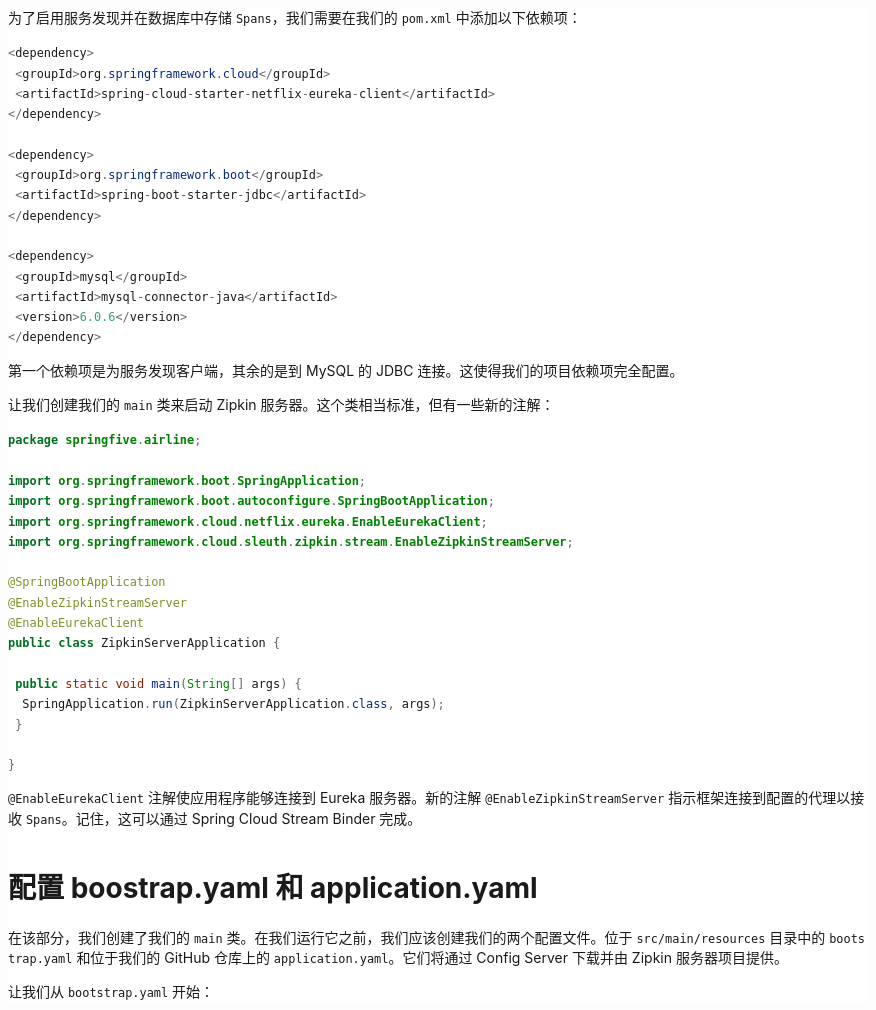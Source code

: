 为了启用服务发现并在数据库中存储 `Spans`，我们需要在我们的 `pom.xml` 中添加以下依赖项：

```java
<dependency>
 <groupId>org.springframework.cloud</groupId>
 <artifactId>spring-cloud-starter-netflix-eureka-client</artifactId>
</dependency>

<dependency>
 <groupId>org.springframework.boot</groupId>
 <artifactId>spring-boot-starter-jdbc</artifactId>
</dependency>

<dependency>
 <groupId>mysql</groupId>
 <artifactId>mysql-connector-java</artifactId>
 <version>6.0.6</version>
</dependency>
```

第一个依赖项是为服务发现客户端，其余的是到 MySQL 的 JDBC 连接。这使得我们的项目依赖项完全配置。

让我们创建我们的 `main` 类来启动 Zipkin 服务器。这个类相当标准，但有一些新的注解：

```java
package springfive.airline;

import org.springframework.boot.SpringApplication;
import org.springframework.boot.autoconfigure.SpringBootApplication;
import org.springframework.cloud.netflix.eureka.EnableEurekaClient;
import org.springframework.cloud.sleuth.zipkin.stream.EnableZipkinStreamServer;

@SpringBootApplication
@EnableZipkinStreamServer
@EnableEurekaClient
public class ZipkinServerApplication {

 public static void main(String[] args) {
  SpringApplication.run(ZipkinServerApplication.class, args);
 }

}
```

`@EnableEurekaClient` 注解使应用程序能够连接到 Eureka 服务器。新的注解 `@EnableZipkinStreamServer` 指示框架连接到配置的代理以接收 `Spans`。记住，这可以通过 Spring Cloud Stream Binder 完成。

# 配置 boostrap.yaml 和 application.yaml

在该部分，我们创建了我们的 `main` 类。在我们运行它之前，我们应该创建我们的两个配置文件。位于 `src/main/resources` 目录中的 `bootstrap.yaml` 和位于我们的 GitHub 仓库上的 `application.yaml`。它们将通过 Config Server 下载并由 Zipkin 服务器项目提供。

让我们从 `bootstrap.yaml` 开始：
